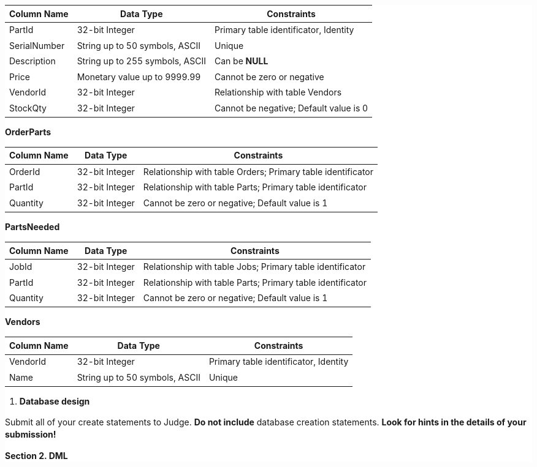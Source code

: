 

|**Column Name** |**Data Type** |**Constraints** |
| - | - | - |
|PartId |32-bit Integer |Primary table identificator, Identity |
|SerialNumber |String up to 50 symbols, ASCII |Unique |
|Description |String up to 255 symbols, ASCII |Can be **NULL** |
|Price |Monetary value up to 9999.99 |Cannot be zero or negative |
|VendorId |32-bit Integer |Relationship with table Vendors |
|StockQty |32-bit Integer |Cannot be negative; Default value is 0 |
**OrderParts** 



|**Column Name** |**Data Type** |**Constraints** |
| - | - | - |
|OrderId |32-bit Integer |Relationship with table Orders; Primary table identificator |
|PartId |32-bit Integer |Relationship with table Parts; Primary table identificator |
|Quantity |32-bit Integer |Cannot be zero or negative; Default value is 1 |
**PartsNeeded** 



|**Column Name** |**Data Type** |**Constraints** |
| - | - | - |
|JobId |32-bit Integer |Relationship with table Jobs; Primary table identificator |
|PartId |32-bit Integer |Relationship with table Parts; Primary table identificator |
|Quantity |32-bit Integer |Cannot be zero or negative; Default value is 1 |
**Vendors**

|**Column Name** |**Data Type** |**Constraints** |
| - | - | - |
|VendorId |32-bit Integer |Primary table identificator, Identity |
|Name |String up to 50 symbols, ASCII |Unique |
1. **Database design** 

Submit all of your create statements to Judge. **Do not include** database creation statements. **Look for hints in the details of your submission!** 

**Section 2. DML** 
